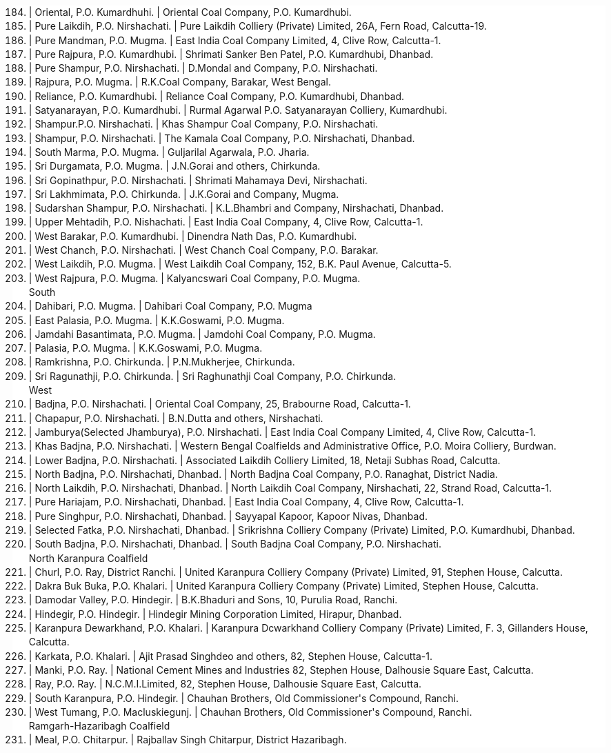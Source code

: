 184. | Oriental, P.O. Kumardhuhi. | Oriental Coal Company, P.O. Kumardhubi.  
185. | Pure Laikdih, P.O. Nirshachati. | Pure Laikdih Colliery (Private) Limited, 26A, Fern Road, Calcutta-19.  
186. | Pure Mandman, P.O. Mugma. | East India Coal Company Limited, 4, Clive Row, Calcutta-1.  
187. | Pure Rajpura, P.O. Kumardhubi. | Shrimati Sanker Ben Patel, P.O. Kumardhubi, Dhanbad.  
188. | Pure Shampur, P.O. Nirshachati. |  D.Mondal and Company, P.O. Nirshachati.  
189. | Rajpura, P.O. Mugma. |  R.K.Coal Company, Barakar, West Bengal.  
190. | Reliance, P.O. Kumardhubi. | Reliance Coal Company, P.O. Kumardhubi, Dhanbad.  
191. | Satyanarayan, P.O. Kumardhubi. | Rurmal Agarwal P.O. Satyanarayan Colliery, Kumardhubi.  
192. |  Shampur.P.O. Nirshachati. | Khas Shampur Coal Company, P.O. Nirshachati.  
193. | Shampur, P.O. Nirshachati. | The Kamala Coal Company, P.O. Nirshachati, Dhanbad.  
194. | South Marma, P.O. Mugma. | Guljarilal Agarwala, P.O. Jharia.  
195. | Sri Durgamata, P.O. Mugma. |  J.N.Gorai and others, Chirkunda.  
196. | Sri Gopinathpur, P.O. Nirshachati. | Shrimati Mahamaya Devi, Nirshachati.  
197. | Sri Lakhmimata, P.O. Chirkunda. |  J.K.Gorai and Company, Mugma.  
198. | Sudarshan Shampur, P.O. Nirshachati. |  K.L.Bhambri and Company, Nirshachati, Dhanbad.  
199. | Upper Mehtadih, P.O. Nishachati. | East India Coal Company, 4, Clive Row, Calcutta-1.  
200. | West Barakar, P.O. Kumardhubi. | Dinendra Nath Das, P.O. Kumardhubi.  
201. | West Chanch, P.O. Nirshachati. | West Chanch Coal Company, P.O. Barakar.  
202. | West Laikdih, P.O. Mugma. | West Laikdih Coal Company, 152, B.K. Paul Avenue, Calcutta-5.  
203. | West Rajpura, P.O. Mugma. | Kalyancswari Coal Company, P.O. Mugma.  
South  
204. | Dahibari, P.O. Mugma. | Dahibari Coal Company, P.O. Mugma  
205. | East Palasia, P.O. Mugma. |  K.K.Goswami, P.O. Mugma.  
206. | Jamdahi Basantimata, P.O. Mugma. | Jamdohi Coal Company, P.O. Mugma.  
207. | Palasia, P.O. Mugma. |  K.K.Goswami, P.O. Mugma.  
208. | Ramkrishna, P.O. Chirkunda. |  P.N.Mukherjee, Chirkunda.  
209. | Sri Ragunathji, P.O. Chirkunda. | Sri Raghunathji Coal Company, P.O. Chirkunda.  
West  
210. | Badjna, P.O. Nirshachati. | Oriental Coal Company, 25, Brabourne Road, Calcutta-1.  
211. | Chapapur, P.O. Nirshachati. |  B.N.Dutta and others, Nirshachati.  
212. |  Jamburya(Selected Jhamburya), P.O. Nirshachati. | East India Coal Company Limited, 4, Clive Row, Calcutta-1.  
213. | Khas Badjna, P.O. Nirshachati. | Western Bengal Coalfields and Administrative Office, P.O. Moira Colliery, Burdwan.  
214. | Lower Badjna, P.O. Nirshachati. | Associated Laikdih Colliery Limited, 18, Netaji Subhas Road, Calcutta.  
215. | North Badjna, P.O. Nirshachati, Dhanbad. | North Badjna Coal Company, P.O. Ranaghat, District Nadia.  
216. | North Laikdih, P.O. Nirshachati, Dhanbad. | North Laikdih Coal Company, Nirshachati, 22, Strand Road, Calcutta-1.  
217. | Pure Hariajam, P.O. Nirshachati, Dhanbad. | East India Coal Company, 4, Clive Row, Calcutta-1.  
218. | Pure Singhpur, P.O. Nirshachati, Dhanbad. | Sayyapal Kapoor, Kapoor Nivas, Dhanbad.  
219. | Selected Fatka, P.O. Nirshachati, Dhanbad. | Srikrishna Colliery Company (Private) Limited, P.O. Kumardhubi, Dhanbad.  
220. | South Badjna, P.O. Nirshachati, Dhanbad. | South Badjna Coal Company, P.O. Nirshachati.  
North Karanpura Coalfield  
221. | Churl, P.O. Ray, District Ranchi. | United Karanpura Colliery Company (Private) Limited, 91, Stephen House, Calcutta.  
222. | Dakra Buk Buka, P.O. Khalari. | United Karanpura Colliery Company (Private) Limited, Stephen House, Calcutta.  
223. | Damodar Valley, P.O. Hindegir. |  B.K.Bhaduri and Sons, 10, Purulia Road, Ranchi.  
224. | Hindegir, P.O. Hindegir. | Hindegir Mining Corporation Limited, Hirapur, Dhanbad.  
225. | Karanpura Dewarkhand, P.O. Khalari. | Karanpura Dcwarkhand Colliery Company (Private) Limited, F. 3, Gillanders House, Calcutta.  
226. | Karkata, P.O. Khalari. | Ajit Prasad Singhdeo and others, 82, Stephen House, Calcutta-1.  
227. | Manki, P.O. Ray. | National Cement Mines and Industries 82, Stephen House, Dalhousie Square East, Calcutta.  
228. | Ray, P.O. Ray. |  N.C.M.I.Limited, 82, Stephen House, Dalhousie Square East, Calcutta.  
229. | South Karanpura, P.O. Hindegir. | Chauhan Brothers, Old Commissioner's Compound, Ranchi.  
230. | West Tumang, P.O. Macluskiegunj. | Chauhan Brothers, Old Commissioner's Compound, Ranchi.  
Ramgarh-Hazaribagh Coalfield  
231. | Meal, P.O. Chitarpur. | Rajballav Singh Chitarpur, District Hazaribagh.  